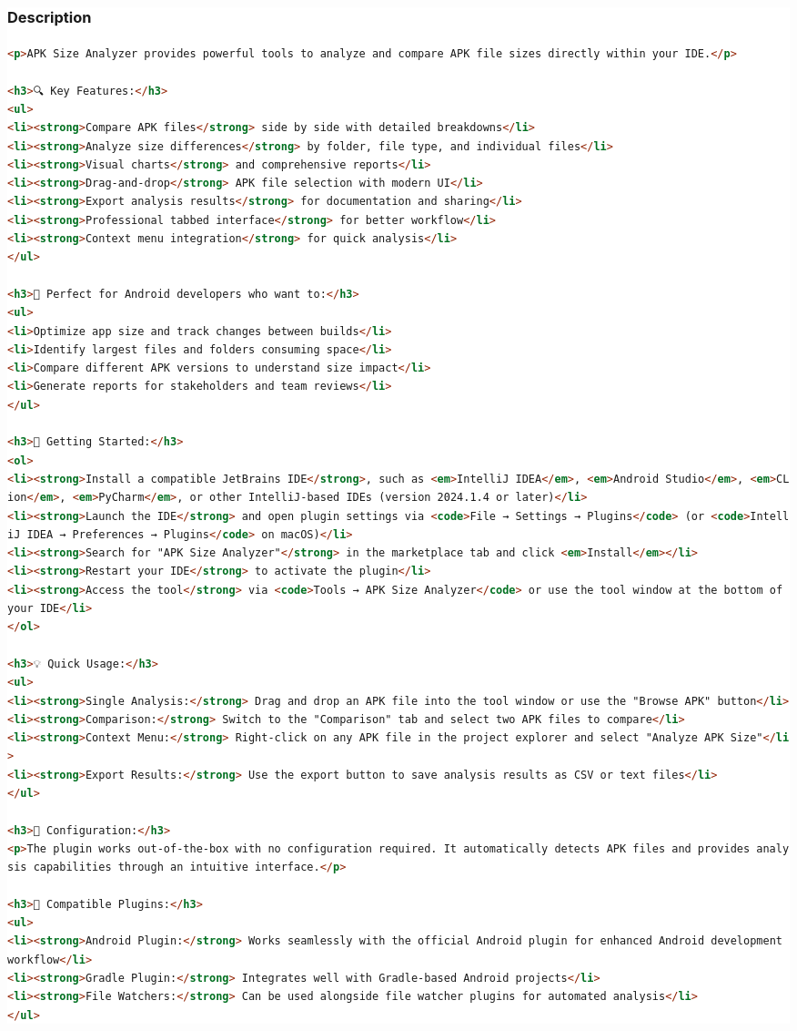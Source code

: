 ### Description
```html
<p>APK Size Analyzer provides powerful tools to analyze and compare APK file sizes directly within your IDE.</p>

<h3>🔍 Key Features:</h3>
<ul>
<li><strong>Compare APK files</strong> side by side with detailed breakdowns</li>
<li><strong>Analyze size differences</strong> by folder, file type, and individual files</li>
<li><strong>Visual charts</strong> and comprehensive reports</li>
<li><strong>Drag-and-drop</strong> APK file selection with modern UI</li>
<li><strong>Export analysis results</strong> for documentation and sharing</li>
<li><strong>Professional tabbed interface</strong> for better workflow</li>
<li><strong>Context menu integration</strong> for quick analysis</li>
</ul>

<h3>🎯 Perfect for Android developers who want to:</h3>
<ul>
<li>Optimize app size and track changes between builds</li>
<li>Identify largest files and folders consuming space</li>
<li>Compare different APK versions to understand size impact</li>
<li>Generate reports for stakeholders and team reviews</li>
</ul>

<h3>🚀 Getting Started:</h3>
<ol>
<li><strong>Install a compatible JetBrains IDE</strong>, such as <em>IntelliJ IDEA</em>, <em>Android Studio</em>, <em>CLion</em>, <em>PyCharm</em>, or other IntelliJ-based IDEs (version 2024.1.4 or later)</li>
<li><strong>Launch the IDE</strong> and open plugin settings via <code>File → Settings → Plugins</code> (or <code>IntelliJ IDEA → Preferences → Plugins</code> on macOS)</li>
<li><strong>Search for "APK Size Analyzer"</strong> in the marketplace tab and click <em>Install</em></li>
<li><strong>Restart your IDE</strong> to activate the plugin</li>
<li><strong>Access the tool</strong> via <code>Tools → APK Size Analyzer</code> or use the tool window at the bottom of your IDE</li>
</ol>

<h3>💡 Quick Usage:</h3>
<ul>
<li><strong>Single Analysis:</strong> Drag and drop an APK file into the tool window or use the "Browse APK" button</li>
<li><strong>Comparison:</strong> Switch to the "Comparison" tab and select two APK files to compare</li>
<li><strong>Context Menu:</strong> Right-click on any APK file in the project explorer and select "Analyze APK Size"</li>
<li><strong>Export Results:</strong> Use the export button to save analysis results as CSV or text files</li>
</ul>

<h3>🔧 Configuration:</h3>
<p>The plugin works out-of-the-box with no configuration required. It automatically detects APK files and provides analysis capabilities through an intuitive interface.</p>

<h3>🤝 Compatible Plugins:</h3>
<ul>
<li><strong>Android Plugin:</strong> Works seamlessly with the official Android plugin for enhanced Android development workflow</li>
<li><strong>Gradle Plugin:</strong> Integrates well with Gradle-based Android projects</li>
<li><strong>File Watchers:</strong> Can be used alongside file watcher plugins for automated analysis</li>
</ul>

```